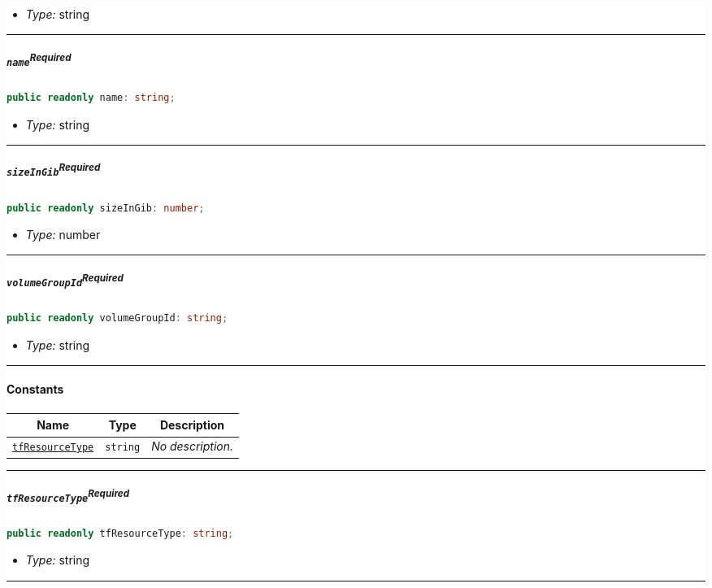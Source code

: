 - *Type:* string

---

##### `name`<sup>Required</sup> <a name="name" id="@cdktf/provider-azurerm.elasticSanVolume.ElasticSanVolume.property.name"></a>

```typescript
public readonly name: string;
```

- *Type:* string

---

##### `sizeInGib`<sup>Required</sup> <a name="sizeInGib" id="@cdktf/provider-azurerm.elasticSanVolume.ElasticSanVolume.property.sizeInGib"></a>

```typescript
public readonly sizeInGib: number;
```

- *Type:* number

---

##### `volumeGroupId`<sup>Required</sup> <a name="volumeGroupId" id="@cdktf/provider-azurerm.elasticSanVolume.ElasticSanVolume.property.volumeGroupId"></a>

```typescript
public readonly volumeGroupId: string;
```

- *Type:* string

---

#### Constants <a name="Constants" id="Constants"></a>

| **Name** | **Type** | **Description** |
| --- | --- | --- |
| <code><a href="#@cdktf/provider-azurerm.elasticSanVolume.ElasticSanVolume.property.tfResourceType">tfResourceType</a></code> | <code>string</code> | *No description.* |

---

##### `tfResourceType`<sup>Required</sup> <a name="tfResourceType" id="@cdktf/provider-azurerm.elasticSanVolume.ElasticSanVolume.property.tfResourceType"></a>

```typescript
public readonly tfResourceType: string;
```

- *Type:* string

---